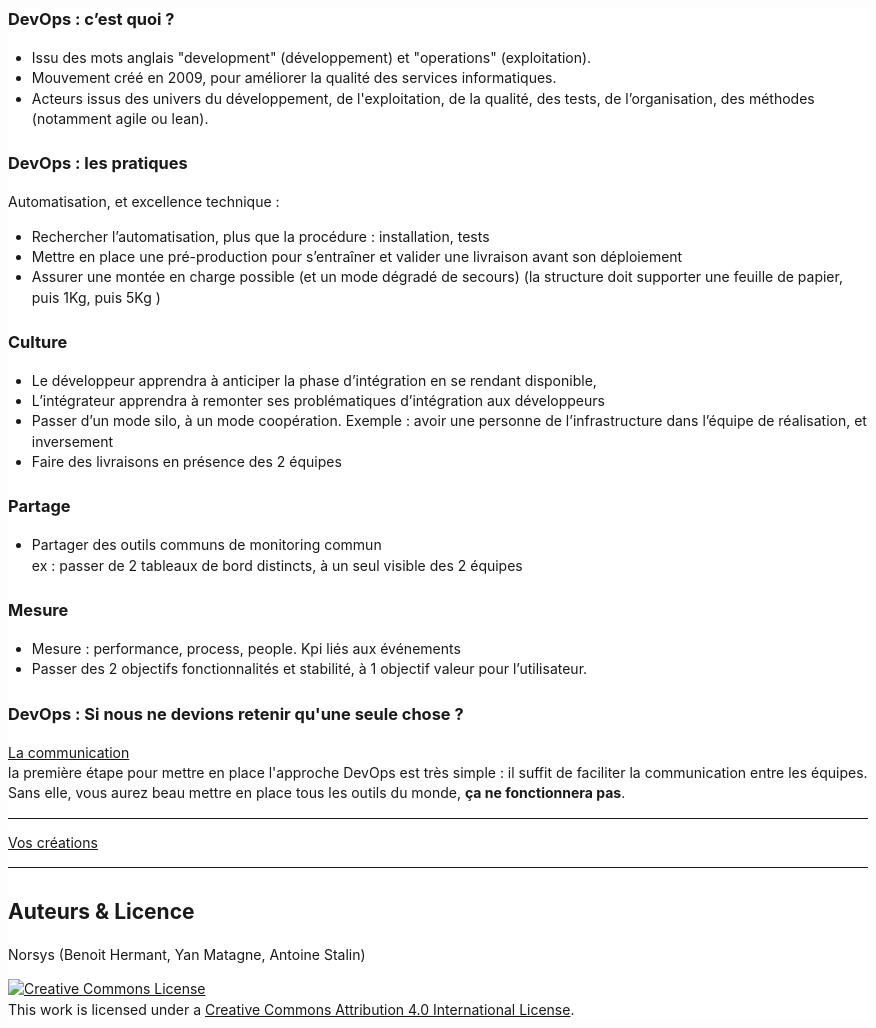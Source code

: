 
### DevOps : c’est quoi ?
* Issu des mots anglais "development" (développement) et "operations" (exploitation).
* Mouvement créé en 2009, pour améliorer la qualité des services informatiques.
* Acteurs issus des univers du développement, de l'exploitation, de la qualité, des tests, de l’organisation, des méthodes (notamment agile ou lean).


### DevOps : les pratiques

Automatisation, et excellence technique :
* Rechercher l’automatisation, plus que la procédure : installation, tests
* Mettre en place une pré-production pour s’entraîner et valider une livraison avant son déploiement
* Assurer une montée en charge possible (et un mode dégradé de secours) (la structure doit supporter une feuille de papier, puis 1Kg, puis 5Kg )


### Culture
* Le développeur apprendra à anticiper la phase d’intégration en se rendant disponible,
* L’intégrateur apprendra à remonter ses problématiques d’intégration aux développeurs
* Passer d’un mode silo, à un mode coopération. Exemple : avoir une personne de l’infrastructure dans l’équipe de réalisation, et inversement
* Faire des livraisons en présence des 2 équipes

### Partage
* Partager des outils communs de monitoring commun  
ex : passer de 2 tableaux de bord distincts, à un seul visible des 2 équipes


### Mesure
* Mesure : performance, process, people. Kpi liés aux événements
* Passer des 2 objectifs fonctionnalités et stabilité, à 1 objectif valeur pour l’utilisateur.

<div class="page-break"></div>

### DevOps : Si nous ne devions retenir qu'une seule chose ?
<u>La communication</u>  
la première étape pour mettre en place l'approche DevOps est très simple : il suffit de faciliter la communication entre les équipes. Sans elle, vous aurez beau mettre en place tous les outils du monde, **ça ne fonctionnera pas**.  

***
[Vos créations](./creations/)
***

## Auteurs & Licence
Norsys (Benoit Hermant, Yan Matagne, Antoine Stalin)

<a rel="license" href="http://creativecommons.org/licenses/by/4.0/"><img alt="Creative Commons License" style="border-width:0" src="https://i.creativecommons.org/l/by/4.0/88x31.png" /></a><br />This work is licensed under a <a rel="license" href="http://creativecommons.org/licenses/by/4.0/">Creative Commons Attribution 4.0 International License</a>.
